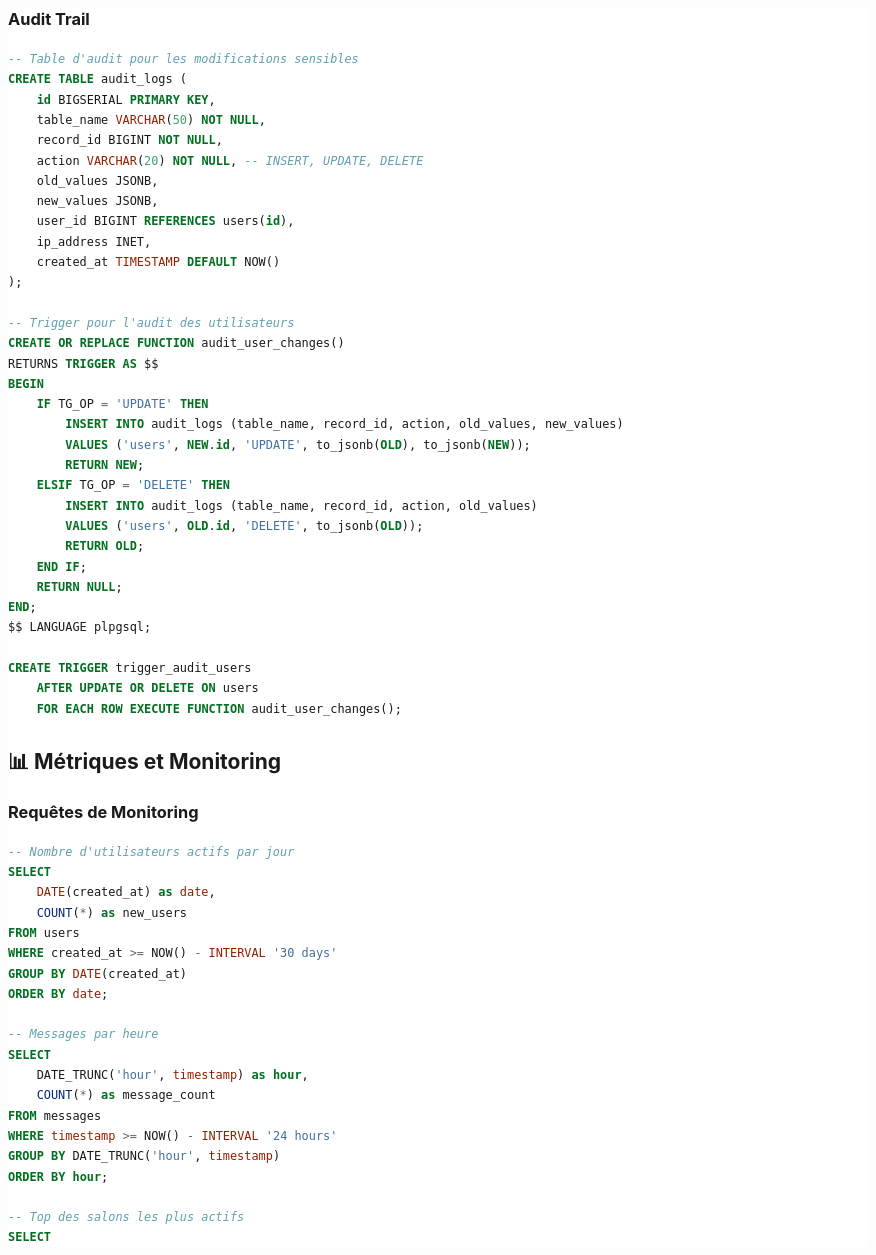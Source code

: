 ### Audit Trail

```sql
-- Table d'audit pour les modifications sensibles
CREATE TABLE audit_logs (
    id BIGSERIAL PRIMARY KEY,
    table_name VARCHAR(50) NOT NULL,
    record_id BIGINT NOT NULL,
    action VARCHAR(20) NOT NULL, -- INSERT, UPDATE, DELETE
    old_values JSONB,
    new_values JSONB,
    user_id BIGINT REFERENCES users(id),
    ip_address INET,
    created_at TIMESTAMP DEFAULT NOW()
);

-- Trigger pour l'audit des utilisateurs
CREATE OR REPLACE FUNCTION audit_user_changes()
RETURNS TRIGGER AS $$
BEGIN
    IF TG_OP = 'UPDATE' THEN
        INSERT INTO audit_logs (table_name, record_id, action, old_values, new_values)
        VALUES ('users', NEW.id, 'UPDATE', to_jsonb(OLD), to_jsonb(NEW));
        RETURN NEW;
    ELSIF TG_OP = 'DELETE' THEN
        INSERT INTO audit_logs (table_name, record_id, action, old_values)
        VALUES ('users', OLD.id, 'DELETE', to_jsonb(OLD));
        RETURN OLD;
    END IF;
    RETURN NULL;
END;
$$ LANGUAGE plpgsql;

CREATE TRIGGER trigger_audit_users
    AFTER UPDATE OR DELETE ON users
    FOR EACH ROW EXECUTE FUNCTION audit_user_changes();
```

## 📊 Métriques et Monitoring

### Requêtes de Monitoring

```sql
-- Nombre d'utilisateurs actifs par jour
SELECT 
    DATE(created_at) as date,
    COUNT(*) as new_users
FROM users 
WHERE created_at >= NOW() - INTERVAL '30 days'
GROUP BY DATE(created_at)
ORDER BY date;

-- Messages par heure
SELECT 
    DATE_TRUNC('hour', timestamp) as hour,
    COUNT(*) as message_count
FROM messages 
WHERE timestamp >= NOW() - INTERVAL '24 hours'
GROUP BY DATE_TRUNC('hour', timestamp)
ORDER BY hour;

-- Top des salons les plus actifs
SELECT 
```